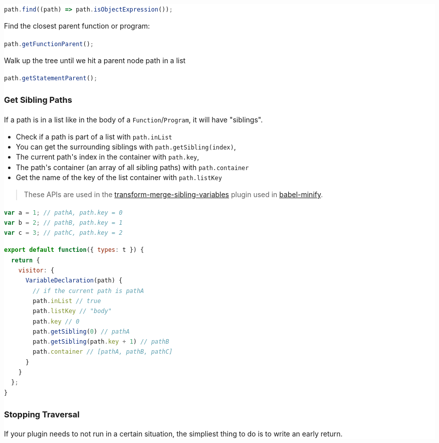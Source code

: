 ```js
path.find((path) => path.isObjectExpression());
```

Find the closest parent function or program:

```js
path.getFunctionParent();
```

Walk up the tree until we hit a parent node path in a list

```js
path.getStatementParent();
```

### <a id="toc-get-sibling-paths"></a>Get Sibling Paths

If a path is in a list like in the body of a `Function`/`Program`, it will have "siblings".

  * Check if a path is part of a list with `path.inList`
  * You can get the surrounding siblings with `path.getSibling(index)`,
  * The current path's index in the container with `path.key`,
  * The path's container (an array of all sibling paths) with `path.container`
  * Get the name of the key of the list container with `path.listKey`

> These APIs are used in the [transform-merge-sibling-variables](https://github.com/babel/babili/blob/master/packages/babel-plugin-transform-merge-sibling-variables/src/index.js) plugin used in [babel-minify](https://github.com/babel/babili).

```js
var a = 1; // pathA, path.key = 0
var b = 2; // pathB, path.key = 1
var c = 3; // pathC, path.key = 2
```

```js
export default function({ types: t }) {
  return {
    visitor: {
      VariableDeclaration(path) {
        // if the current path is pathA
        path.inList // true
        path.listKey // "body"
        path.key // 0
        path.getSibling(0) // pathA
        path.getSibling(path.key + 1) // pathB
        path.container // [pathA, pathB, pathC]
      }
    }
  };
}
```

### <a id="toc-stopping-traversal"></a>Stopping Traversal

If your plugin needs to not run in a certain situation, the simpliest thing to do is to write an early return.
